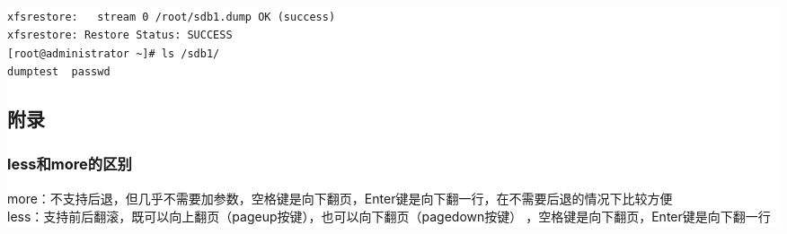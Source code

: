 ```
xfsrestore:   stream 0 /root/sdb1.dump OK (success)
xfsrestore: Restore Status: SUCCESS
[root@administrator ~]# ls /sdb1/
dumptest  passwd
```
## 附录
### less和more的区别
more：不支持后退，但几乎不需要加参数，空格键是向下翻页，Enter键是向下翻一行，在不需要后退的情况下比较方便  
less：支持前后翻滚，既可以向上翻页（pageup按键），也可以向下翻页（pagedown按键） ，空格键是向下翻页，Enter键是向下翻一行

